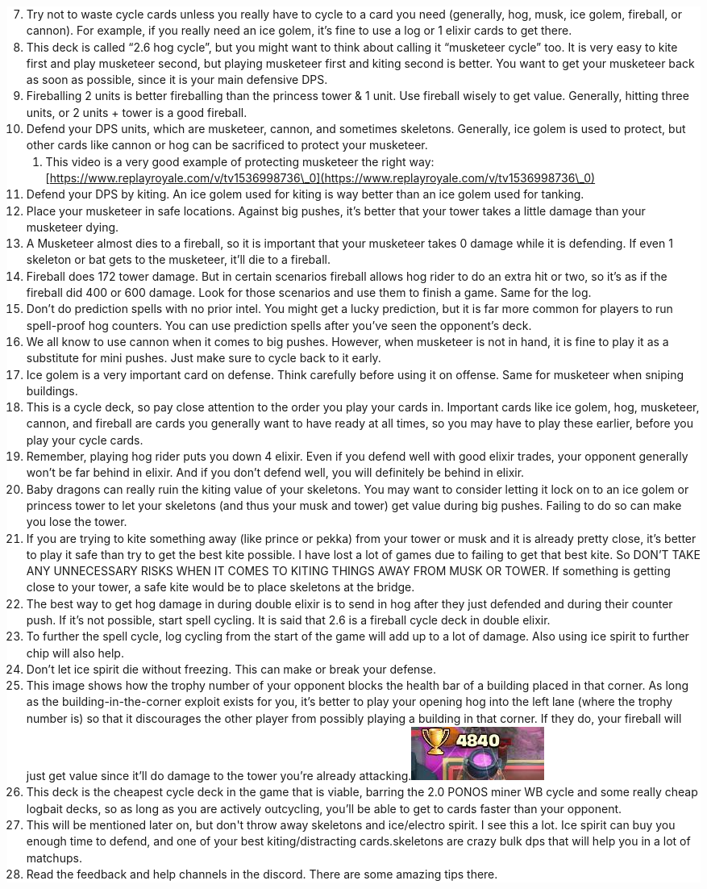 7. Try not to waste cycle cards unless you really have to cycle to a card you need (generally, hog, musk, ice golem, fireball, or cannon). For example, if you really need an ice golem, it’s fine to use a log or 1 elixir cards to get there.
8. This deck is called “2.6 hog cycle”, but you might want to think about calling it “musketeer cycle” too. It is very easy to kite first and play musketeer second, but playing musketeer first and kiting second is better. You want to get your musketeer back as soon as possible, since it is your main defensive DPS.
9. Fireballing 2 units is better fireballing than the princess tower & 1 unit. Use fireball wisely to get value. Generally, hitting three units, or 2 units + tower is a good fireball.
10. Defend your DPS units, which are musketeer, cannon, and sometimes skeletons. Generally, ice golem is used to protect, but other cards like cannon or hog can be sacrificed to protect your musketeer.
    1. This video is a very good example of protecting musketeer the right way: [https://www.replayroyale.com/v/tv1536998736\_0](https://www.replayroyale.com/v/tv1536998736\_0)
11. Defend your DPS by kiting. An ice golem used for kiting is way better than an ice golem used for tanking.
12. Place your musketeer in safe locations. Against big pushes, it’s better that your tower takes a little damage than your musketeer dying.
13. A Musketeer almost dies to a fireball, so it is important that your musketeer takes 0 damage while it is defending. If even 1 skeleton or bat gets to the musketeer, it’ll die to a fireball.
14. Fireball does 172 tower damage. But in certain scenarios fireball allows hog rider to do an extra hit or two, so it’s as if the fireball did 400 or 600 damage. Look for those scenarios and use them to finish a game. Same for the log.
15. Don’t do prediction spells with no prior intel. You might get a lucky prediction, but it is far more common for players to run spell-proof hog counters. You can use prediction spells after you’ve seen the opponent’s deck.
16. We all know to use cannon when it comes to big pushes. However, when musketeer is not in hand, it is fine to play it as a substitute for mini pushes. Just make sure to cycle back to it early.
17. Ice golem is a very important card on defense. Think carefully before using it on offense. Same for musketeer when sniping buildings.
18. This is a cycle deck, so pay close attention to the order you play your cards in. Important cards like ice golem, hog, musketeer, cannon, and fireball are cards you generally want to have ready at all times, so you may have to play these earlier, before you play your cycle cards.
19. Remember, playing hog rider puts you down 4 elixir. Even if you defend well with good elixir trades, your opponent generally won’t be far behind in elixir. And if you don’t defend well, you will definitely be behind in elixir.
20. Baby dragons can really ruin the kiting value of your skeletons. You may want to consider letting it lock on to an ice golem or princess tower to let your skeletons (and thus your musk and tower) get value during big pushes. Failing to do so can make you lose the tower.
21. If you are trying to kite something away (like prince or pekka) from your tower or musk and it is already pretty close, it’s better to play it safe than try to get the best kite possible. I have lost a lot of games due to failing to get that best kite. So DON’T TAKE ANY UNNECESSARY RISKS WHEN IT COMES TO KITING THINGS AWAY FROM MUSK OR TOWER. If something is getting close to your tower, a safe kite would be to place skeletons at the bridge.
22. The best way to get hog damage in during double elixir is to send in hog after they just defended and during their counter push. If it’s not possible, start spell cycling. It is said that 2.6 is a fireball cycle deck in double elixir.
23. To further the spell cycle, log cycling from the start of the game will add up to a lot of damage. Also using ice spirit to further chip will also help.
24. Don’t let ice spirit die without freezing. This can make or break your defense.
25. This image shows how the trophy number of your opponent blocks the health bar of a building placed in that corner. As long as the building-in-the-corner exploit exists for you, it’s better to play your opening hog into the left lane (where the trophy number is) so that it discourages the other player from possibly playing a building in that corner. If they do, your fireball will just get value since it’ll do damage to the tower you’re already attacking.![](<.gitbook/assets/18 (1).png>)
26. This deck is the cheapest cycle deck in the game that is viable, barring the 2.0 PONOS miner WB cycle and some really cheap logbait decks, so as long as you are actively outcycling, you’ll be able to get to cards faster than your opponent.
27. This will be mentioned later on, but don't throw away skeletons and ice/electro spirit. I see this a lot. Ice spirit can buy you enough time to defend, and one of your best kiting/distracting cards.skeletons are crazy bulk dps that will help you in a lot of matchups.
28. Read the feedback and help channels in the discord. There are some amazing tips there.
